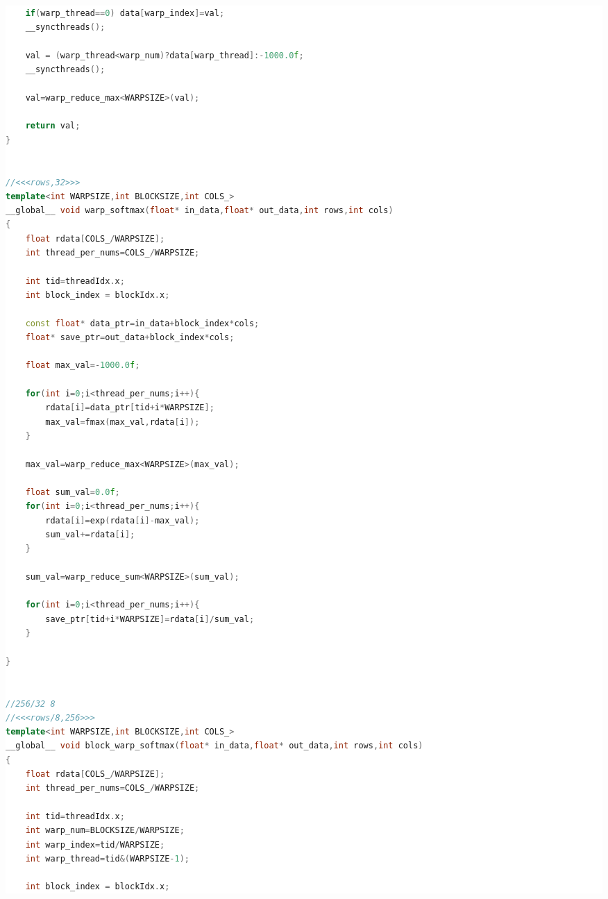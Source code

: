 ```c++
    if(warp_thread==0) data[warp_index]=val;
    __syncthreads();

    val = (warp_thread<warp_num)?data[warp_thread]:-1000.0f;
    __syncthreads();

    val=warp_reduce_max<WARPSIZE>(val);

    return val;
}


//<<<rows,32>>>
template<int WARPSIZE,int BLOCKSIZE,int COLS_>
__global__ void warp_softmax(float* in_data,float* out_data,int rows,int cols)
{
    float rdata[COLS_/WARPSIZE];
    int thread_per_nums=COLS_/WARPSIZE;

    int tid=threadIdx.x;
    int block_index = blockIdx.x;

    const float* data_ptr=in_data+block_index*cols;
    float* save_ptr=out_data+block_index*cols;

    float max_val=-1000.0f;
    
    for(int i=0;i<thread_per_nums;i++){
        rdata[i]=data_ptr[tid+i*WARPSIZE];
        max_val=fmax(max_val,rdata[i]);
    }

    max_val=warp_reduce_max<WARPSIZE>(max_val);

    float sum_val=0.0f;
    for(int i=0;i<thread_per_nums;i++){
        rdata[i]=exp(rdata[i]-max_val);
        sum_val+=rdata[i];
    }

    sum_val=warp_reduce_sum<WARPSIZE>(sum_val);

    for(int i=0;i<thread_per_nums;i++){
        save_ptr[tid+i*WARPSIZE]=rdata[i]/sum_val;
    }

}


//256/32 8
//<<<rows/8,256>>>
template<int WARPSIZE,int BLOCKSIZE,int COLS_>
__global__ void block_warp_softmax(float* in_data,float* out_data,int rows,int cols)
{
    float rdata[COLS_/WARPSIZE];
    int thread_per_nums=COLS_/WARPSIZE;

    int tid=threadIdx.x;
    int warp_num=BLOCKSIZE/WARPSIZE;
    int warp_index=tid/WARPSIZE;
    int warp_thread=tid&(WARPSIZE-1);

    int block_index = blockIdx.x;
```